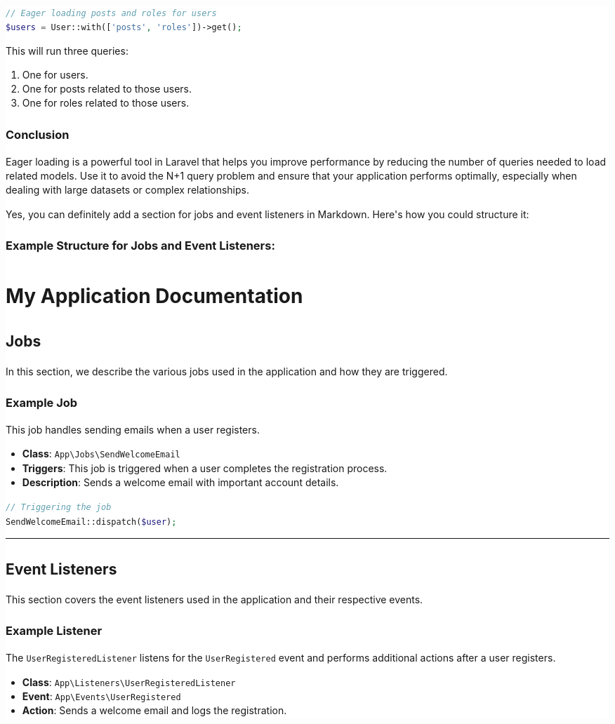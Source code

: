 ```php
// Eager loading posts and roles for users
$users = User::with(['posts', 'roles'])->get();
```

This will run three queries:

1. One for users.
2. One for posts related to those users.
3. One for roles related to those users.

### **Conclusion**

Eager loading is a powerful tool in Laravel that helps you improve performance by reducing the number of queries needed to load related models. Use it to avoid the N+1 query problem and ensure that your application performs optimally, especially when dealing with large datasets or complex relationships.

Yes, you can definitely add a section for jobs and event listeners in Markdown. Here's how you could structure it:

### Example Structure for Jobs and Event Listeners:

# My Application Documentation

## Jobs

In this section, we describe the various jobs used in the application and how they are triggered.

### Example Job

This job handles sending emails when a user registers.

-   **Class**: `App\Jobs\SendWelcomeEmail`
-   **Triggers**: This job is triggered when a user completes the registration process.
-   **Description**: Sends a welcome email with important account details.

```php
// Triggering the job
SendWelcomeEmail::dispatch($user);
```

---

## Event Listeners

This section covers the event listeners used in the application and their respective events.

### Example Listener

The `UserRegisteredListener` listens for the `UserRegistered` event and performs additional actions after a user registers.

-   **Class**: `App\Listeners\UserRegisteredListener`
-   **Event**: `App\Events\UserRegistered`
-   **Action**: Sends a welcome email and logs the registration.
